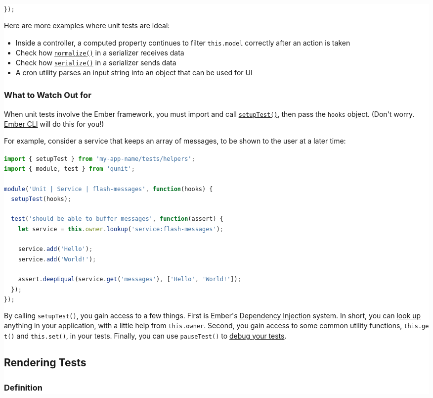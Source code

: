 ```javascript {data-filename=tests/unit/math-library-test.js}
});
```

Here are more examples where unit tests are ideal:

- Inside a controller, a computed property continues to filter `this.model` correctly after an action is taken
- Check how [`normalize()`](https://api.emberjs.com/ember-data/5.3.0/classes/JSONAPISerializer/methods/normalize?anchor=normalize) in a serializer receives data
- Check how [`serialize()`](https://api.emberjs.com/ember-data/5.3.0/classes/JSONAPISerializer/methods/serialize?anchor=serialize) in a serializer sends data
- A [cron](https://en.wikipedia.org/wiki/Cron) utility parses an input string into an object that can be used for UI

### What to Watch Out for

When unit tests involve the Ember framework, you must import and call [`setupTest()`](https://github.com/emberjs/ember-qunit#setup-tests), then pass the `hooks` object. (Don't worry. [Ember CLI](../#toc_ember-cli) will do this for you!)

For example, consider a service that keeps an array of messages, to be shown to the user at a later time:

```javascript {data-filename=tests/unit/services/flash-messages-test.js}
import { setupTest } from 'my-app-name/tests/helpers';
import { module, test } from 'qunit';

module('Unit | Service | flash-messages', function(hooks) {
  setupTest(hooks);

  test('should be able to buffer messages', function(assert) {
    let service = this.owner.lookup('service:flash-messages');

    service.add('Hello');
    service.add('World!');

    assert.deepEqual(service.get('messages'), ['Hello', 'World!']);
  });
});
```

By calling `setupTest()`, you gain access to a few things. First is Ember's [Dependency Injection](../../applications/dependency-injection/) system. In short, you can [look up](https://api.emberjs.com/ember/5.5.0/classes/ApplicationInstance/methods/lookup?anchor=lookup) anything in your application, with a little help from `this.owner`. Second, you gain access to some common utility functions, `this.get()` and `this.set()`, in your tests. Finally, you can use `pauseTest()` to [debug your tests](../#toc_how-to-debug-tests).


## Rendering Tests

### Definition
